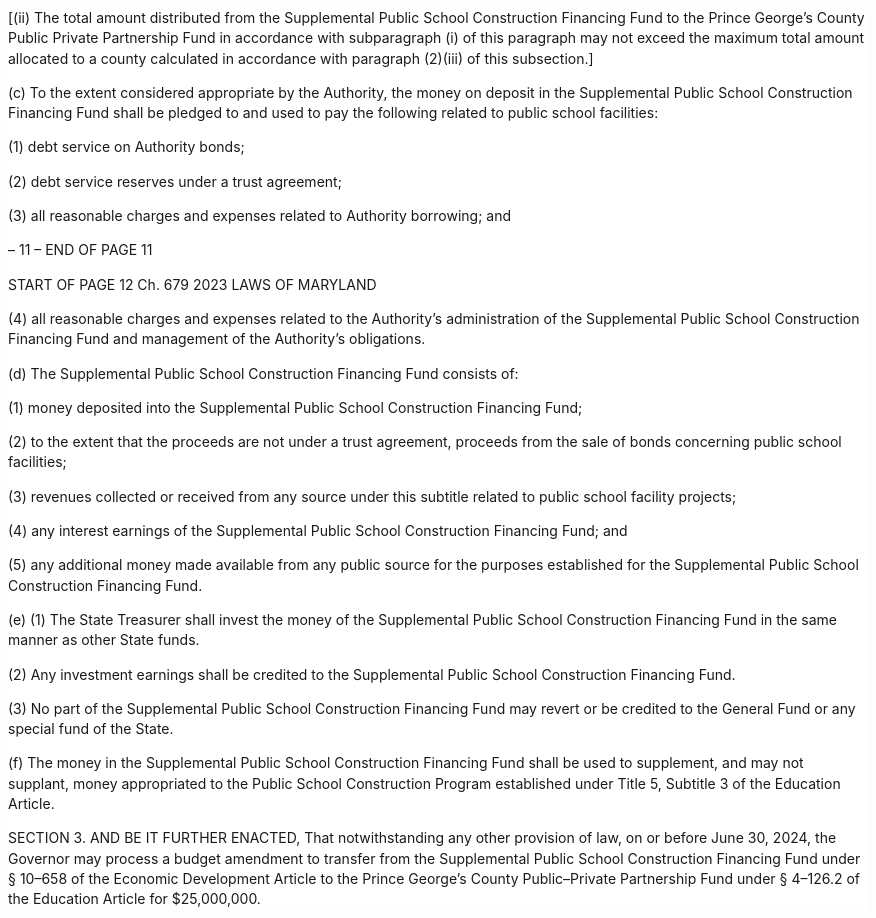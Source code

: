 [(ii) The total amount distributed from the Supplemental Public
School Construction Financing Fund to the Prince George’s County Public Private
Partnership Fund in accordance with subparagraph (i) of this paragraph may not exceed
the maximum total amount allocated to a county calculated in accordance with paragraph
(2)(iii) of this subsection.]

(c) To the extent considered appropriate by the Authority, the money on deposit
in the Supplemental Public School Construction Financing Fund shall be pledged to and
used to pay the following related to public school facilities:

(1) debt service on Authority bonds;

(2) debt service reserves under a trust agreement;

(3) all reasonable charges and expenses related to Authority borrowing;
and

– 11 –
END OF PAGE 11

START OF PAGE 12
Ch. 679 2023 LAWS OF MARYLAND

(4) all reasonable charges and expenses related to the Authority’s
administration of the Supplemental Public School Construction Financing Fund and
management of the Authority’s obligations.

(d) The Supplemental Public School Construction Financing Fund consists of:

(1) money deposited into the Supplemental Public School Construction
Financing Fund;

(2) to the extent that the proceeds are not under a trust agreement,
proceeds from the sale of bonds concerning public school facilities;

(3) revenues collected or received from any source under this subtitle
related to public school facility projects;

(4) any interest earnings of the Supplemental Public School Construction
Financing Fund; and

(5) any additional money made available from any public source for the
purposes established for the Supplemental Public School Construction Financing Fund.

(e) (1) The State Treasurer shall invest the money of the Supplemental Public
School Construction Financing Fund in the same manner as other State funds.

(2) Any investment earnings shall be credited to the Supplemental Public
School Construction Financing Fund.

(3) No part of the Supplemental Public School Construction Financing
Fund may revert or be credited to the General Fund or any special fund of the State.

(f) The money in the Supplemental Public School Construction Financing Fund
shall be used to supplement, and may not supplant, money appropriated to the Public
School Construction Program established under Title 5, Subtitle 3 of the Education Article.

SECTION 3. AND BE IT FURTHER ENACTED, That notwithstanding any other
provision of law, on or before June 30, 2024, the Governor may process a budget amendment
to transfer from the Supplemental Public School Construction Financing Fund under §
10–658 of the Economic Development Article to the Prince George’s County Public–Private
Partnership Fund under § 4–126.2 of the Education Article for $25,000,000.
